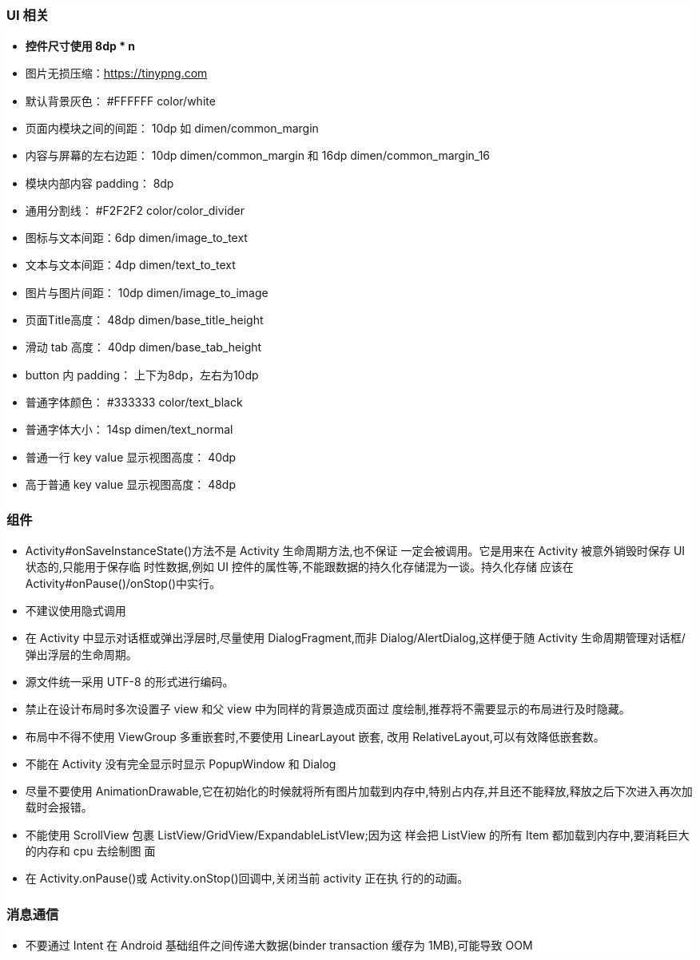 ### UI 相关

+ **控件尺寸使用 8dp * n**

+ 图片无损压缩：https://tinypng.com

+ 默认背景灰色： #FFFFFF color/white

+ 页面内模块之间的间距： 10dp 如 dimen/common_margin

+ 内容与屏幕的左右边距： 10dp dimen/common_margin 和 16dp dimen/common_margin_16

+ 模块内部内容 padding： 8dp

+ 通用分割线： #F2F2F2 color/color_divider

+ 图标与文本间距：6dp dimen/image_to_text

+ 文本与文本间距：4dp dimen/text_to_text

+ 图片与图片间距： 10dp dimen/image_to_image

+ 页面Title高度： 48dp dimen/base_title_height

+ 滑动 tab 高度： 40dp dimen/base_tab_height

+ button 内 padding： 上下为8dp，左右为10dp

+ 普通字体颜色： #333333 color/text_black

+ 普通字体大小： 14sp dimen/text_normal

+ 普通一行 key value 显示视图高度： 40dp

+ 高于普通 key value 显示视图高度： 48dp

### 组件
+ Activity#onSaveInstanceState()方法不是 Activity 生命周期方法,也不保证 一定会被调用。它是用来在 Activity 被意外销毁时保存 UI 状态的,只能用于保存临 时性数据,例如 UI 控件的属性等,不能跟数据的持久化存储混为一谈。持久化存储 应该在 Activity#onPause()/onStop()中实行。

+ 不建议使用隐式调用

+ 在 Activity 中显示对话框或弹出浮层时,尽量使用 DialogFragment,而非 Dialog/AlertDialog,这样便于随 Activity 生命周期管理对话框/弹出浮层的生命周期。

+ 源文件统一采用 UTF-8 的形式进行编码。

+ 禁止在设计布局时多次设置子 view 和父 view 中为同样的背景造成页面过 度绘制,推荐将不需要显示的布局进行及时隐藏。

+ 布局中不得不使用 ViewGroup 多重嵌套时,不要使用 LinearLayout 嵌套, 改用 RelativeLayout,可以有效降低嵌套数。

+ 不能在 Activity 没有完全显示时显示 PopupWindow 和 Dialog

+ 尽量不要使用 AnimationDrawable,它在初始化的时候就将所有图片加载到内存中,特别占内存,并且还不能释放,释放之后下次进入再次加载时会报错。

+ 不能使用 ScrollView 包裹 ListView/GridView/ExpandableListVIew;因为这 样会把 ListView 的所有 Item 都加载到内存中,要消耗巨大的内存和 cpu 去绘制图 面

+ 在 Activity.onPause()或 Activity.onStop()回调中,关闭当前 activity 正在执 行的的动画。

### 消息通信
+ 不要通过 Intent 在 Android 基础组件之间传递大数据(binder transaction 缓存为 1MB),可能导致 OOM
